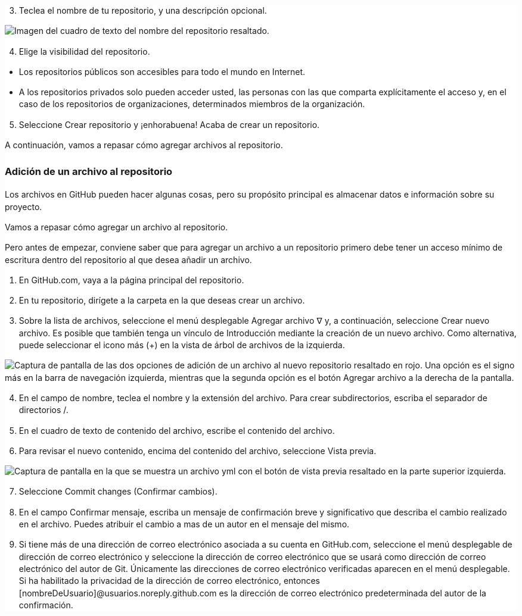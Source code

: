 3. Teclea el nombre de tu repositorio, y una descripción opcional.

![Imagen del cuadro de texto del nombre del repositorio resaltado.](https://learn.microsoft.com/es-es/training/github/introduction-to-github/media/2-repo-name-text-box.png)

4. Elige la visibilidad del repositorio.

- Los repositorios públicos son accesibles para todo el mundo en Internet.

- A los repositorios privados solo pueden acceder usted, las personas con las que comparta explícitamente el acceso y, en el caso de los repositorios de organizaciones, determinados miembros de la organización.

5. Seleccione Crear repositorio y ¡enhorabuena! Acaba de crear un repositorio.

A continuación, vamos a repasar cómo agregar archivos al repositorio.

###  Adición de un archivo al repositorio
Los archivos en GitHub pueden hacer algunas cosas, pero su propósito principal es almacenar datos e información sobre su proyecto.

Vamos a repasar cómo agregar un archivo al repositorio.

Pero antes de empezar, conviene saber que para agregar un archivo a un repositorio primero debe tener un acceso mínimo de escritura dentro del repositorio al que desea añadir un archivo.

1. En GitHub.com, vaya a la página principal del repositorio.

2. En tu repositorio, dirígete a la carpeta en la que deseas crear un archivo.

3. Sobre la lista de archivos, seleccione el menú desplegable Agregar archivo ᐁ y, a continuación, seleccione Crear nuevo archivo. Es posible que también tenga un vínculo de Introducción mediante la creación de un nuevo archivo. Como alternativa, puede seleccionar el icono más (+) en la vista de árbol de archivos de la izquierda.

![Captura de pantalla de las dos opciones de adición de un archivo al nuevo repositorio resaltado en rojo. Una opción es el signo más en la barra de navegación izquierda, mientras que la segunda opción es el botón Agregar archivo a la derecha de la pantalla.](https://learn.microsoft.com/es-es/training/github/introduction-to-github/media/add-file-options.png)

4. En el campo de nombre, teclea el nombre y la extensión del archivo. Para crear subdirectorios, escriba el separador de directorios /.

5. En el cuadro de texto de contenido del archivo, escribe el contenido del archivo.

6. Para revisar el nuevo contenido, encima del contenido del archivo, seleccione Vista previa.

![Captura de pantalla en la que se muestra un archivo yml con el botón de vista previa resaltado en la parte superior izquierda.](https://learn.microsoft.com/es-es/training/github/introduction-to-github/media/2-preview-option-in-a-file.png)

7. Seleccione Commit changes (Confirmar cambios).

8. En el campo Confirmar mensaje, escriba un mensaje de confirmación breve y significativo que describa el cambio realizado en el archivo. Puedes atribuir el cambio a mas de un autor en el mensaje del mismo.

9. Si tiene más de una dirección de correo electrónico asociada a su cuenta en GitHub.com, seleccione el menú desplegable de dirección de correo electrónico y seleccione la dirección de correo electrónico que se usará como dirección de correo electrónico del autor de Git. Únicamente las direcciones de correo electrónico verificadas aparecen en el menú desplegable. Si ha habilitado la privacidad de la dirección de correo electrónico, entonces [nombreDeUsuario]@usuarios.noreply.github.com es la dirección de correo electrónico predeterminada del autor de la confirmación.
